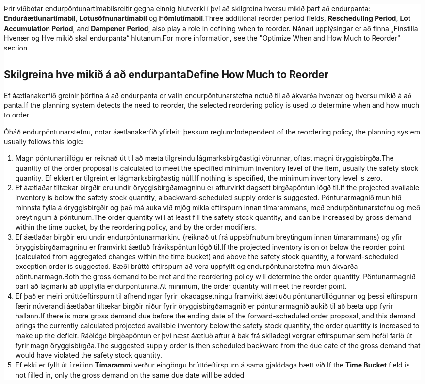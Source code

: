 <span data-ttu-id="49e2a-148">Þrír viðbótar endurpöntunartímabilsreitir gegna einnig hlutverki í því að skilgreina hversu mikið þarf að endurpanta: **Enduráætlunartímabil**, **Lotusöfnunartímabil** og **Hömlutímabil**.</span><span class="sxs-lookup"><span data-stu-id="49e2a-148">Three additional reorder period fields, **Rescheduling Period**, **Lot Accumulation Period**, and **Dampener Period**, also play a role in defining when to reorder.</span></span> <span data-ttu-id="49e2a-149">Nánari upplýsingar er að finna „Fínstilla Hvenær og Hve mikið skal endurpanta“ hlutanum.</span><span class="sxs-lookup"><span data-stu-id="49e2a-149">For more information, see the "Optimize When and How Much to Reorder" section.</span></span>  

## <a name="define-how-much-to-reorder"></a><span data-ttu-id="49e2a-150">Skilgreina hve mikið á að endurpanta</span><span class="sxs-lookup"><span data-stu-id="49e2a-150">Define How Much to Reorder</span></span>  
<span data-ttu-id="49e2a-151">Ef áætlanakerfið greinir þörfina á að endurpanta er valin endurpöntunarstefna notuð til að ákvarða hvenær og hversu mikið á að panta.</span><span class="sxs-lookup"><span data-stu-id="49e2a-151">If the planning system detects the need to reorder, the selected reordering policy is used to determine when and how much to order.</span></span>  

<span data-ttu-id="49e2a-152">Óháð endurpöntunarstefnu, notar áætlanakerfið yfirleitt þessum reglum:</span><span class="sxs-lookup"><span data-stu-id="49e2a-152">Independent of the reordering policy, the planning system usually follows this logic:</span></span>  

1. <span data-ttu-id="49e2a-153">Magn pöntunartillögu er reiknað út til að mæta tilgreindu lágmarksbirgðastigi vörunnar, oftast magni öryggisbirgða.</span><span class="sxs-lookup"><span data-stu-id="49e2a-153">The quantity of the order proposal is calculated to meet the specified minimum inventory level of the item, usually the safety stock quantity.</span></span> <span data-ttu-id="49e2a-154">Ef ekkert er tilgreint er lágmarksbirgðastig núll.</span><span class="sxs-lookup"><span data-stu-id="49e2a-154">If nothing is specified, the minimum inventory level is zero.</span></span>  
2. <span data-ttu-id="49e2a-155">Ef áætlaðar tiltækar birgðir eru undir öryggisbirgðamagninu er afturvirkt dagsett birgðapöntun lögð til.</span><span class="sxs-lookup"><span data-stu-id="49e2a-155">If the projected available inventory is below the safety stock quantity, a backward-scheduled supply order is suggested.</span></span> <span data-ttu-id="49e2a-156">Pöntunarmagnið mun hið minnsta fylla á öryggisbirgðir og það má auka við mjög mikla eftirspurn innan tímarammans, með endurpöntunarstefnu og með breytingum á pöntunum.</span><span class="sxs-lookup"><span data-stu-id="49e2a-156">The order quantity will at least fill the safety stock quantity, and can be increased by gross demand within the time bucket, by the reordering policy, and by the order modifiers.</span></span>  
3. <span data-ttu-id="49e2a-157">Ef áætlaðar birgðir eru undir endurpöntunarmarkinu (reiknað út frá uppsöfnuðum breytingum innan tímarammans) og yfir öryggisbirgðamagninu er framvirkt áætluð frávikspöntun lögð til.</span><span class="sxs-lookup"><span data-stu-id="49e2a-157">If the projected inventory is on or below the reorder point (calculated from aggregated changes within the time bucket) and above the safety stock quantity, a forward-scheduled exception order is suggested.</span></span> <span data-ttu-id="49e2a-158">Bæði brúttó eftirspurn að vera uppfyllt og endurpöntunarstefna mun ákvarða pöntunarmagn.</span><span class="sxs-lookup"><span data-stu-id="49e2a-158">Both the gross demand to be met and the reordering policy will determine the order quantity.</span></span> <span data-ttu-id="49e2a-159">Pöntunarmagnið þarf að lágmarki að uppfylla endurpöntunina.</span><span class="sxs-lookup"><span data-stu-id="49e2a-159">At minimum, the order quantity will meet the reorder point.</span></span>  
4. <span data-ttu-id="49e2a-160">Ef það er meiri brúttóeftirspurn til afhendingar fyrir lokadagsetningu framvirkt áætluðu pöntunartillögunnar og þessi eftirspurn færir núverandi áætlaðar tiltækar birgðir niður fyrir öryggisbirgðamagnið er pöntunarmagnið aukið til að bæta upp fyrir hallann.</span><span class="sxs-lookup"><span data-stu-id="49e2a-160">If there is more gross demand due before the ending date of the forward-scheduled order proposal, and this demand brings the currently calculated projected available inventory below the safety stock quantity, the order quantity is increased to make up the deficit.</span></span> <span data-ttu-id="49e2a-161">Ráðlögð birgðapöntun er því næst áætluð aftur á bak frá skiladegi vergrar eftirspurnar sem hefði farið út fyrir magn öryggisbirgða.</span><span class="sxs-lookup"><span data-stu-id="49e2a-161">The suggested supply order is then scheduled backward from the due date of the gross demand that would have violated the safety stock quantity.</span></span>  
5. <span data-ttu-id="49e2a-162">Ef ekki er fyllt út í reitinn **Tímarammi** verður eingöngu brúttóeftirspurn á sama gjalddaga bætt við.</span><span class="sxs-lookup"><span data-stu-id="49e2a-162">If the **Time Bucket** field is not filled in, only the gross demand on the same due date will be added.</span></span>  
